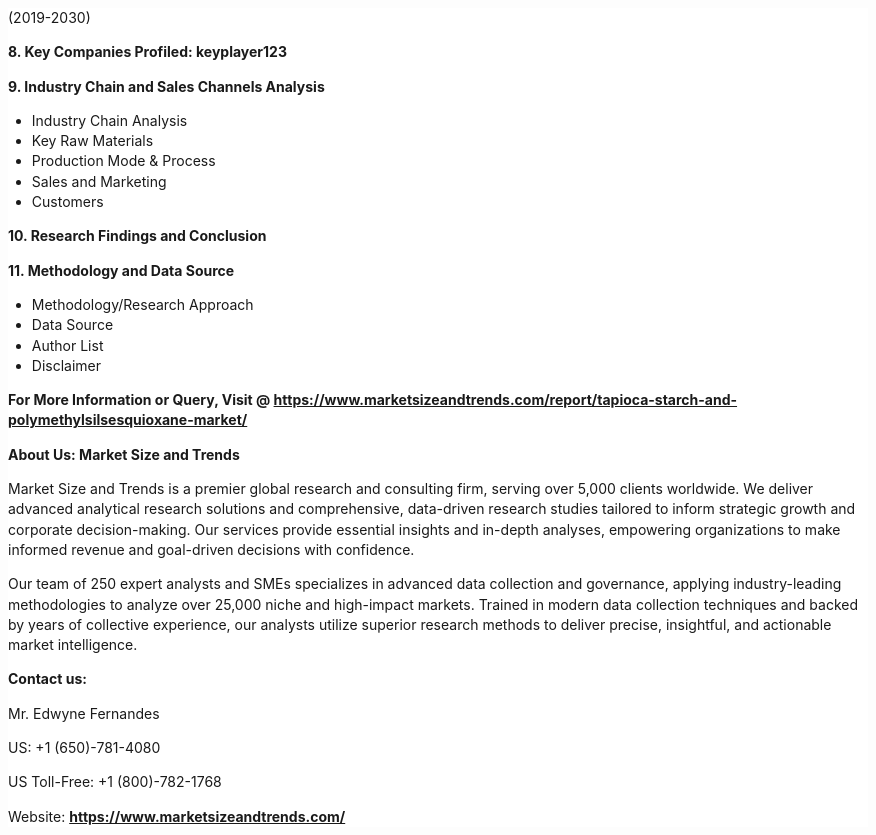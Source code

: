 (2019-2030)</li></ul><p><strong>8. Key Companies Profiled: keyplayer123</strong></p><p><strong>9. Industry Chain and Sales Channels Analysis</strong></p><ul><li>Industry Chain Analysis</li><li>Key Raw Materials</li><li>Production Mode &amp; Process</li><li>Sales and Marketing</li><li>Customers</li></ul><p><strong>10. Research Findings and Conclusion</strong></p><p><strong>11. Methodology and Data Source</strong></p><ul><li>Methodology/Research Approach</li><li>Data Source</li><li>Author List</li><li>Disclaimer</li></ul></p><p><strong>For More Information or Query, Visit @ <a href="https://www.marketsizeandtrends.com/report/tapioca-starch-and-polymethylsilsesquioxane-market/">https://www.marketsizeandtrends.com/report/tapioca-starch-and-polymethylsilsesquioxane-market/</a></strong></p><p><strong>About Us: Market Size and Trends</strong></p><p>Market Size and Trends is a premier global research and consulting firm, serving over 5,000 clients worldwide. We deliver advanced analytical research solutions and comprehensive, data-driven research studies tailored to inform strategic growth and corporate decision-making. Our services provide essential insights and in-depth analyses, empowering organizations to make informed revenue and goal-driven decisions with confidence.</p><p>Our team of 250 expert analysts and SMEs specializes in advanced data collection and governance, applying industry-leading methodologies to analyze over 25,000 niche and high-impact markets. Trained in modern data collection techniques and backed by years of collective experience, our analysts utilize superior research methods to deliver precise, insightful, and actionable market intelligence.</p><p><strong>Contact us:</strong></p><p>Mr. Edwyne Fernandes</p><p>US: +1 (650)-781-4080</p><p>US Toll-Free: +1 (800)-782-1768</p><p>Website: <strong><a href="https://www.marketsizeandtrends.com/">https://www.marketsizeandtrends.com/</a></strong></p>
